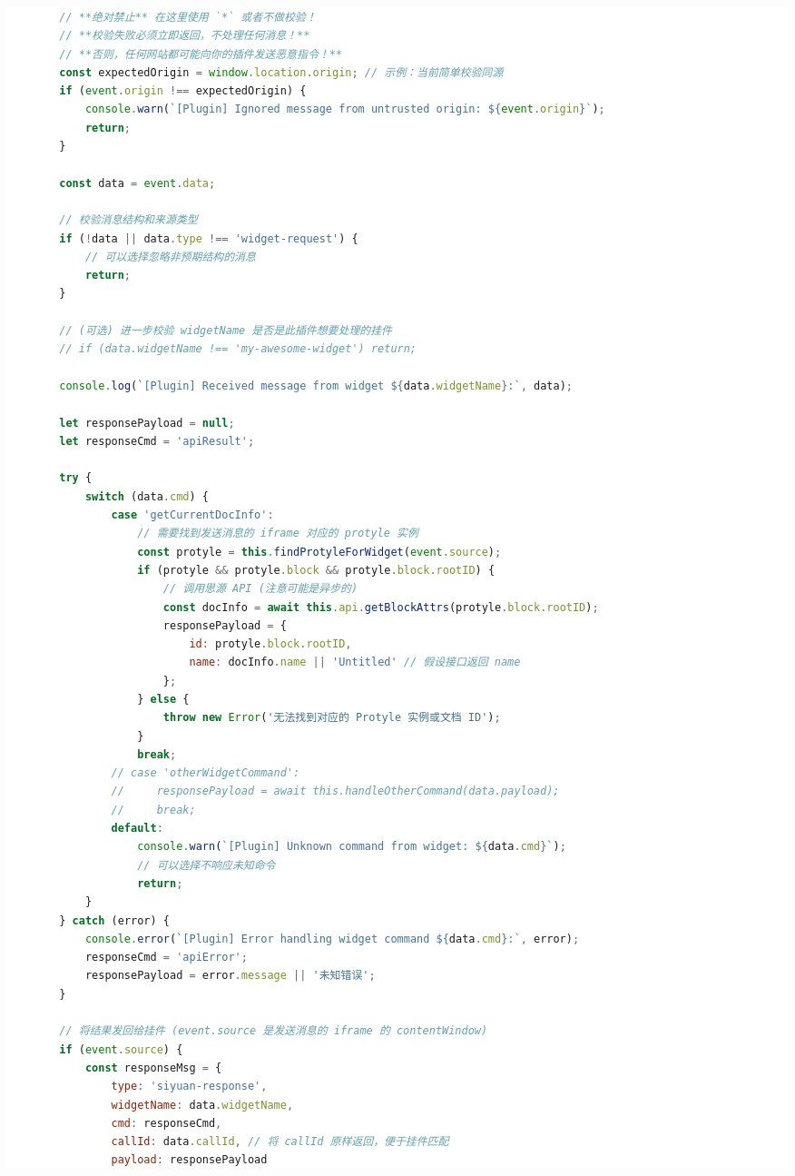 ```javascript
        // **绝对禁止** 在这里使用 `*` 或者不做校验！
        // **校验失败必须立即返回，不处理任何消息！**
        // **否则，任何网站都可能向你的插件发送恶意指令！**
        const expectedOrigin = window.location.origin; // 示例：当前简单校验同源
        if (event.origin !== expectedOrigin) {
            console.warn(`[Plugin] Ignored message from untrusted origin: ${event.origin}`);
            return; 
        }

        const data = event.data;
        
        // 校验消息结构和来源类型
        if (!data || data.type !== 'widget-request') {
            // 可以选择忽略非预期结构的消息
            return;
        }
        
        // (可选) 进一步校验 widgetName 是否是此插件想要处理的挂件
        // if (data.widgetName !== 'my-awesome-widget') return;
        
        console.log(`[Plugin] Received message from widget ${data.widgetName}:`, data);

        let responsePayload = null;
        let responseCmd = 'apiResult';

        try {
            switch (data.cmd) {
                case 'getCurrentDocInfo':
                    // 需要找到发送消息的 iframe 对应的 protyle 实例
                    const protyle = this.findProtyleForWidget(event.source);
                    if (protyle && protyle.block && protyle.block.rootID) {
                        // 调用思源 API (注意可能是异步的)
                        const docInfo = await this.api.getBlockAttrs(protyle.block.rootID);
                        responsePayload = { 
                            id: protyle.block.rootID,
                            name: docInfo.name || 'Untitled' // 假设接口返回 name
                        };
                    } else {
                        throw new Error('无法找到对应的 Protyle 实例或文档 ID');
                    }
                    break;
                // case 'otherWidgetCommand':
                //     responsePayload = await this.handleOtherCommand(data.payload);
                //     break;
                default:
                    console.warn(`[Plugin] Unknown command from widget: ${data.cmd}`);
                    // 可以选择不响应未知命令
                    return; 
            }
        } catch (error) {
            console.error(`[Plugin] Error handling widget command ${data.cmd}:`, error);
            responseCmd = 'apiError';
            responsePayload = error.message || '未知错误';
        }

        // 将结果发回给挂件 (event.source 是发送消息的 iframe 的 contentWindow)
        if (event.source) {
            const responseMsg = {
                type: 'siyuan-response',
                widgetName: data.widgetName,
                cmd: responseCmd,
                callId: data.callId, // 将 callId 原样返回，便于挂件匹配
                payload: responsePayload
```